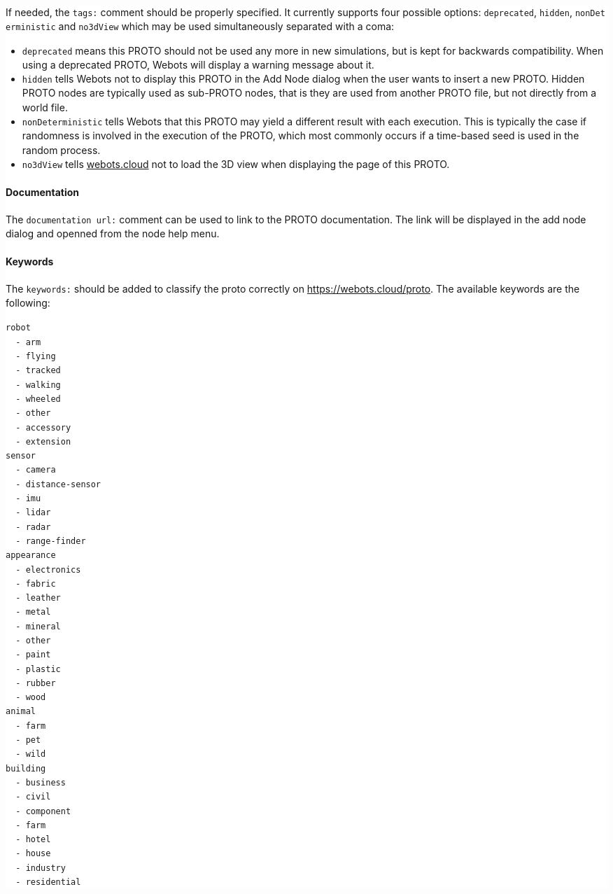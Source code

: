 If needed, the `tags:` comment should be properly specified.
It currently supports four possible options: `deprecated`, `hidden`, `nonDeterministic` and `no3dView` which may be used simultaneously separated with a coma:
- `deprecated` means this PROTO should not be used any more in new simulations, but is kept for backwards compatibility. When using a deprecated PROTO, Webots will display a warning message about it.
- `hidden` tells Webots not to display this PROTO in the Add Node dialog when the user wants to insert a new PROTO.
Hidden PROTO nodes are typically used as sub-PROTO nodes, that is they are used from another PROTO file, but not directly from a world file.
- `nonDeterministic` tells Webots that this PROTO may yield a different result with each execution.
This is typically the case if randomness is involved in the execution of the PROTO, which most commonly occurs if a time-based seed is used in the random process.
- `no3dView` tells [webots.cloud](https://webots.cloud/proto) not to load the 3D view when displaying the page of this PROTO.

#### Documentation

The `documentation url:` comment can be used to link to the PROTO documentation. The link will be displayed in the add node dialog and openned from the node help menu.

#### Keywords

The `keywords:` should be added to classify the proto correctly on https://webots.cloud/proto.
The available keywords are the following:
```
robot
  - arm
  - flying
  - tracked
  - walking
  - wheeled
  - other
  - accessory
  - extension
sensor
  - camera
  - distance-sensor
  - imu
  - lidar
  - radar
  - range-finder
appearance
  - electronics
  - fabric
  - leather
  - metal
  - mineral
  - other
  - paint
  - plastic
  - rubber
  - wood
animal
  - farm
  - pet
  - wild
building
  - business
  - civil
  - component
  - farm
  - hotel
  - house
  - industry
  - residential
```
